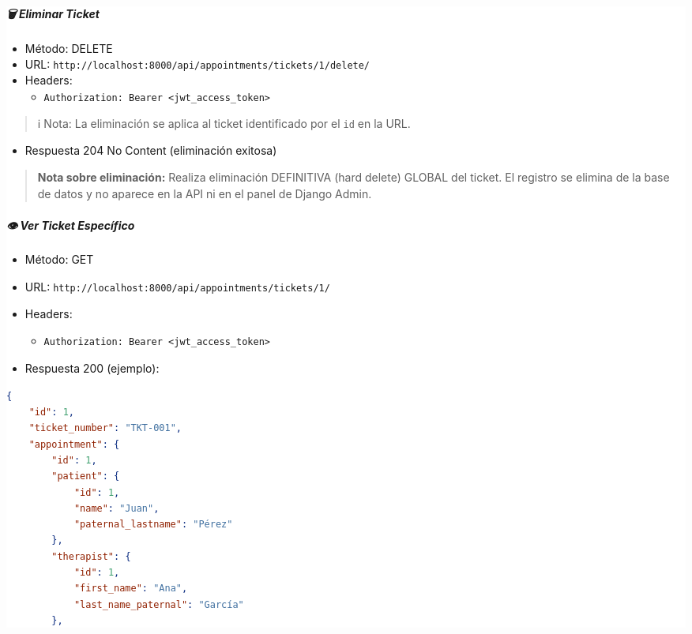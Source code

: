 ##### 🗑️ Eliminar Ticket

- Método: DELETE
- URL: `http://localhost:8000/api/appointments/tickets/1/delete/`
- Headers:
  - `Authorization: Bearer <jwt_access_token>`

> ℹ️ Nota: La eliminación se aplica al ticket identificado por el `id` en la URL.

- Respuesta 204 No Content (eliminación exitosa)

> **Nota sobre eliminación:** Realiza eliminación DEFINITIVA (hard delete) GLOBAL del ticket. El registro se elimina de la base de datos y no aparece en la API ni en el panel de Django Admin.

##### 👁️ Ver Ticket Específico

- Método: GET
- URL: `http://localhost:8000/api/appointments/tickets/1/`
- Headers:
  - `Authorization: Bearer <jwt_access_token>`

- Respuesta 200 (ejemplo):

```json
{
    "id": 1,
    "ticket_number": "TKT-001",
    "appointment": {
        "id": 1,
        "patient": {
            "id": 1,
            "name": "Juan",
            "paternal_lastname": "Pérez"
        },
        "therapist": {
            "id": 1,
            "first_name": "Ana",
            "last_name_paternal": "García"
        },
